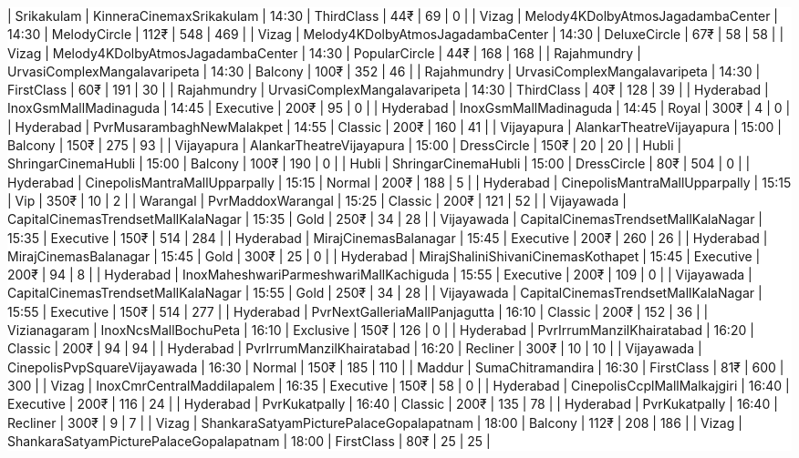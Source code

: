 | Srikakulam      | KinneraCinemaxSrikakulam                      | 14:30 | ThirdClass              |   44₹ |       69 |      0 |
| Vizag           | Melody4KDolbyAtmosJagadambaCenter             | 14:30 | MelodyCircle            |  112₹ |      548 |    469 |
| Vizag           | Melody4KDolbyAtmosJagadambaCenter             | 14:30 | DeluxeCircle            |   67₹ |       58 |     58 |
| Vizag           | Melody4KDolbyAtmosJagadambaCenter             | 14:30 | PopularCircle           |   44₹ |      168 |    168 |
| Rajahmundry     | UrvasiComplexMangalavaripeta                  | 14:30 | Balcony                 |  100₹ |      352 |     46 |
| Rajahmundry     | UrvasiComplexMangalavaripeta                  | 14:30 | FirstClass              |   60₹ |      191 |     30 |
| Rajahmundry     | UrvasiComplexMangalavaripeta                  | 14:30 | ThirdClass              |   40₹ |      128 |     39 |
| Hyderabad       | InoxGsmMallMadinaguda                         | 14:45 | Executive               |  200₹ |       95 |      0 |
| Hyderabad       | InoxGsmMallMadinaguda                         | 14:45 | Royal                   |  300₹ |        4 |      0 |
| Hyderabad       | PvrMusarambaghNewMalakpet                     | 14:55 | Classic                 |  200₹ |      160 |     41 |
| Vijayapura      | AlankarTheatreVijayapura                      | 15:00 | Balcony                 |  150₹ |      275 |     93 |
| Vijayapura      | AlankarTheatreVijayapura                      | 15:00 | DressCircle             |  150₹ |       20 |     20 |
| Hubli           | ShringarCinemaHubli                           | 15:00 | Balcony                 |  100₹ |      190 |      0 |
| Hubli           | ShringarCinemaHubli                           | 15:00 | DressCircle             |   80₹ |      504 |      0 |
| Hyderabad       | CinepolisMantraMallUpparpally                 | 15:15 | Normal                  |  200₹ |      188 |      5 |
| Hyderabad       | CinepolisMantraMallUpparpally                 | 15:15 | Vip                     |  350₹ |       10 |      2 |
| Warangal        | PvrMaddoxWarangal                             | 15:25 | Classic                 |  200₹ |      121 |     52 |
| Vijayawada      | CapitalCinemasTrendsetMallKalaNagar           | 15:35 | Gold                    |  250₹ |       34 |     28 |
| Vijayawada      | CapitalCinemasTrendsetMallKalaNagar           | 15:35 | Executive               |  150₹ |      514 |    284 |
| Hyderabad       | MirajCinemasBalanagar                         | 15:45 | Executive               |  200₹ |      260 |     26 |
| Hyderabad       | MirajCinemasBalanagar                         | 15:45 | Gold                    |  300₹ |       25 |      0 |
| Hyderabad       | MirajShaliniShivaniCinemasKothapet            | 15:45 | Executive               |  200₹ |       94 |      8 |
| Hyderabad       | InoxMaheshwariParmeshwariMallKachiguda        | 15:55 | Executive               |  200₹ |      109 |      0 |
| Vijayawada      | CapitalCinemasTrendsetMallKalaNagar           | 15:55 | Gold                    |  250₹ |       34 |     28 |
| Vijayawada      | CapitalCinemasTrendsetMallKalaNagar           | 15:55 | Executive               |  150₹ |      514 |    277 |
| Hyderabad       | PvrNextGalleriaMallPanjagutta                 | 16:10 | Classic                 |  200₹ |      152 |     36 |
| Vizianagaram    | InoxNcsMallBochuPeta                          | 16:10 | Exclusive               |  150₹ |      126 |      0 |
| Hyderabad       | PvrIrrumManzilKhairatabad                     | 16:20 | Classic                 |  200₹ |       94 |     94 |
| Hyderabad       | PvrIrrumManzilKhairatabad                     | 16:20 | Recliner                |  300₹ |       10 |     10 |
| Vijayawada      | CinepolisPvpSquareVijayawada                  | 16:30 | Normal                  |  150₹ |      185 |    110 |
| Maddur          | SumaChitramandira                             | 16:30 | FirstClass              |   81₹ |      600 |    300 |
| Vizag           | InoxCmrCentralMaddilapalem                    | 16:35 | Executive               |  150₹ |       58 |      0 |
| Hyderabad       | CinepolisCcplMallMalkajgiri                   | 16:40 | Executive               |  200₹ |      116 |     24 |
| Hyderabad       | PvrKukatpally                                 | 16:40 | Classic                 |  200₹ |      135 |     78 |
| Hyderabad       | PvrKukatpally                                 | 16:40 | Recliner                |  300₹ |        9 |      7 |
| Vizag           | ShankaraSatyamPicturePalaceGopalapatnam       | 18:00 | Balcony                 |  112₹ |      208 |    186 |
| Vizag           | ShankaraSatyamPicturePalaceGopalapatnam       | 18:00 | FirstClass              |   80₹ |       25 |     25 |
